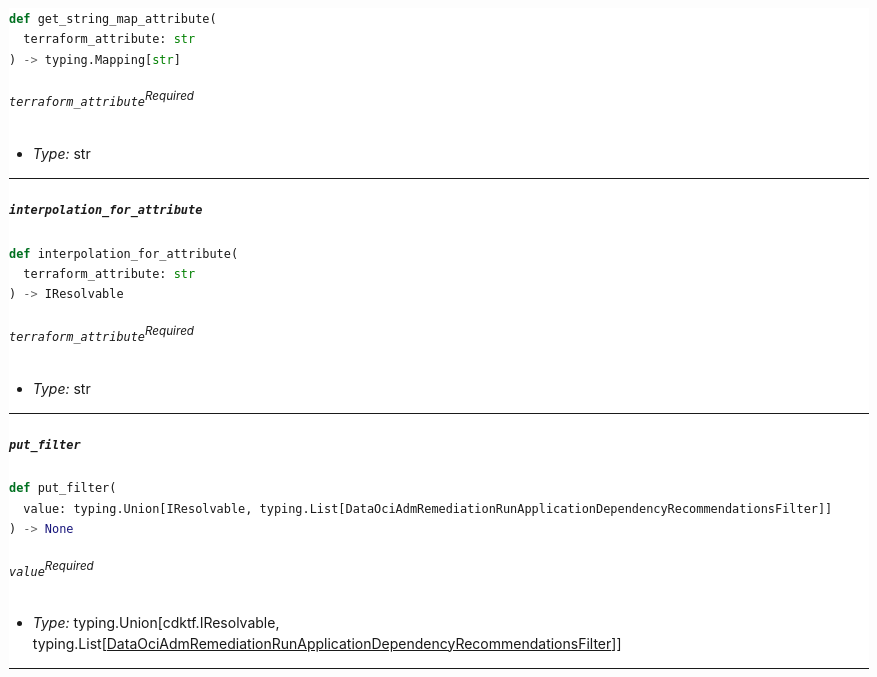 ```python
def get_string_map_attribute(
  terraform_attribute: str
) -> typing.Mapping[str]
```

###### `terraform_attribute`<sup>Required</sup> <a name="terraform_attribute" id="rhizo-co-terraform-provider-oci.dataOciAdmRemediationRunApplicationDependencyRecommendations.DataOciAdmRemediationRunApplicationDependencyRecommendations.getStringMapAttribute.parameter.terraformAttribute"></a>

- *Type:* str

---

##### `interpolation_for_attribute` <a name="interpolation_for_attribute" id="rhizo-co-terraform-provider-oci.dataOciAdmRemediationRunApplicationDependencyRecommendations.DataOciAdmRemediationRunApplicationDependencyRecommendations.interpolationForAttribute"></a>

```python
def interpolation_for_attribute(
  terraform_attribute: str
) -> IResolvable
```

###### `terraform_attribute`<sup>Required</sup> <a name="terraform_attribute" id="rhizo-co-terraform-provider-oci.dataOciAdmRemediationRunApplicationDependencyRecommendations.DataOciAdmRemediationRunApplicationDependencyRecommendations.interpolationForAttribute.parameter.terraformAttribute"></a>

- *Type:* str

---

##### `put_filter` <a name="put_filter" id="rhizo-co-terraform-provider-oci.dataOciAdmRemediationRunApplicationDependencyRecommendations.DataOciAdmRemediationRunApplicationDependencyRecommendations.putFilter"></a>

```python
def put_filter(
  value: typing.Union[IResolvable, typing.List[DataOciAdmRemediationRunApplicationDependencyRecommendationsFilter]]
) -> None
```

###### `value`<sup>Required</sup> <a name="value" id="rhizo-co-terraform-provider-oci.dataOciAdmRemediationRunApplicationDependencyRecommendations.DataOciAdmRemediationRunApplicationDependencyRecommendations.putFilter.parameter.value"></a>

- *Type:* typing.Union[cdktf.IResolvable, typing.List[<a href="#rhizo-co-terraform-provider-oci.dataOciAdmRemediationRunApplicationDependencyRecommendations.DataOciAdmRemediationRunApplicationDependencyRecommendationsFilter">DataOciAdmRemediationRunApplicationDependencyRecommendationsFilter</a>]]

---